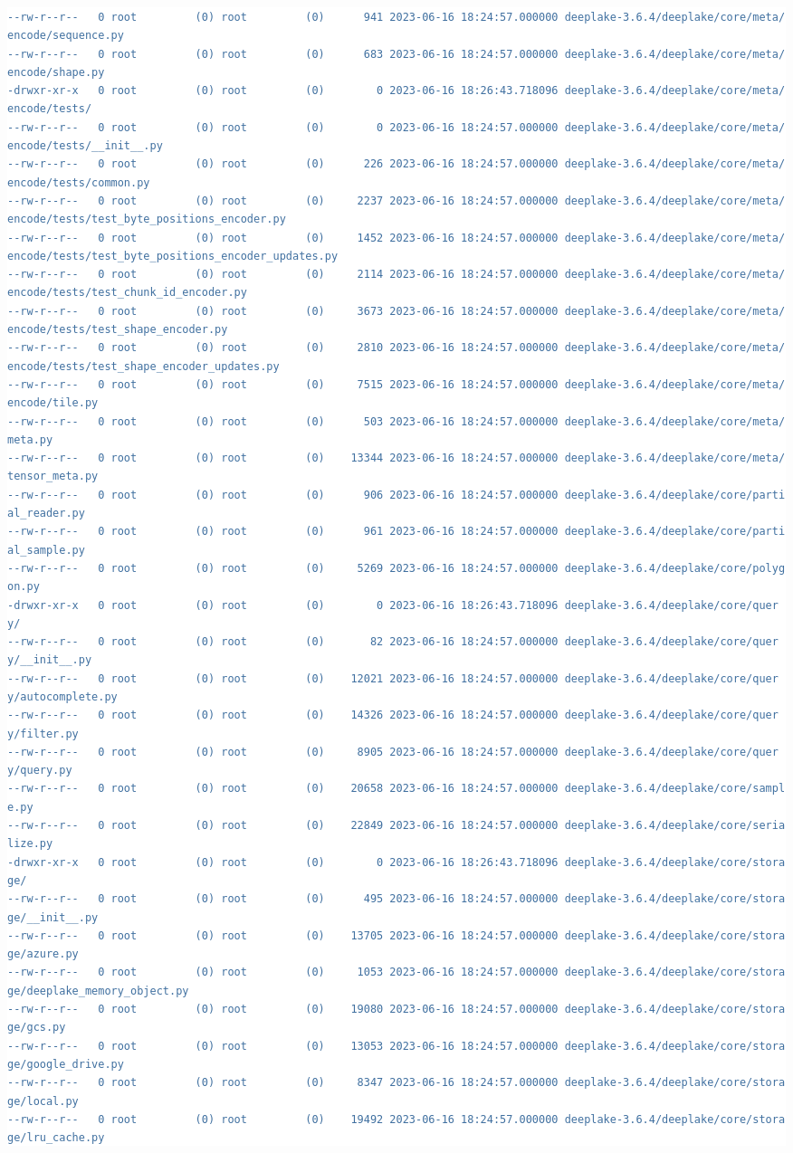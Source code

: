 ```diff
--rw-r--r--   0 root         (0) root         (0)      941 2023-06-16 18:24:57.000000 deeplake-3.6.4/deeplake/core/meta/encode/sequence.py
--rw-r--r--   0 root         (0) root         (0)      683 2023-06-16 18:24:57.000000 deeplake-3.6.4/deeplake/core/meta/encode/shape.py
-drwxr-xr-x   0 root         (0) root         (0)        0 2023-06-16 18:26:43.718096 deeplake-3.6.4/deeplake/core/meta/encode/tests/
--rw-r--r--   0 root         (0) root         (0)        0 2023-06-16 18:24:57.000000 deeplake-3.6.4/deeplake/core/meta/encode/tests/__init__.py
--rw-r--r--   0 root         (0) root         (0)      226 2023-06-16 18:24:57.000000 deeplake-3.6.4/deeplake/core/meta/encode/tests/common.py
--rw-r--r--   0 root         (0) root         (0)     2237 2023-06-16 18:24:57.000000 deeplake-3.6.4/deeplake/core/meta/encode/tests/test_byte_positions_encoder.py
--rw-r--r--   0 root         (0) root         (0)     1452 2023-06-16 18:24:57.000000 deeplake-3.6.4/deeplake/core/meta/encode/tests/test_byte_positions_encoder_updates.py
--rw-r--r--   0 root         (0) root         (0)     2114 2023-06-16 18:24:57.000000 deeplake-3.6.4/deeplake/core/meta/encode/tests/test_chunk_id_encoder.py
--rw-r--r--   0 root         (0) root         (0)     3673 2023-06-16 18:24:57.000000 deeplake-3.6.4/deeplake/core/meta/encode/tests/test_shape_encoder.py
--rw-r--r--   0 root         (0) root         (0)     2810 2023-06-16 18:24:57.000000 deeplake-3.6.4/deeplake/core/meta/encode/tests/test_shape_encoder_updates.py
--rw-r--r--   0 root         (0) root         (0)     7515 2023-06-16 18:24:57.000000 deeplake-3.6.4/deeplake/core/meta/encode/tile.py
--rw-r--r--   0 root         (0) root         (0)      503 2023-06-16 18:24:57.000000 deeplake-3.6.4/deeplake/core/meta/meta.py
--rw-r--r--   0 root         (0) root         (0)    13344 2023-06-16 18:24:57.000000 deeplake-3.6.4/deeplake/core/meta/tensor_meta.py
--rw-r--r--   0 root         (0) root         (0)      906 2023-06-16 18:24:57.000000 deeplake-3.6.4/deeplake/core/partial_reader.py
--rw-r--r--   0 root         (0) root         (0)      961 2023-06-16 18:24:57.000000 deeplake-3.6.4/deeplake/core/partial_sample.py
--rw-r--r--   0 root         (0) root         (0)     5269 2023-06-16 18:24:57.000000 deeplake-3.6.4/deeplake/core/polygon.py
-drwxr-xr-x   0 root         (0) root         (0)        0 2023-06-16 18:26:43.718096 deeplake-3.6.4/deeplake/core/query/
--rw-r--r--   0 root         (0) root         (0)       82 2023-06-16 18:24:57.000000 deeplake-3.6.4/deeplake/core/query/__init__.py
--rw-r--r--   0 root         (0) root         (0)    12021 2023-06-16 18:24:57.000000 deeplake-3.6.4/deeplake/core/query/autocomplete.py
--rw-r--r--   0 root         (0) root         (0)    14326 2023-06-16 18:24:57.000000 deeplake-3.6.4/deeplake/core/query/filter.py
--rw-r--r--   0 root         (0) root         (0)     8905 2023-06-16 18:24:57.000000 deeplake-3.6.4/deeplake/core/query/query.py
--rw-r--r--   0 root         (0) root         (0)    20658 2023-06-16 18:24:57.000000 deeplake-3.6.4/deeplake/core/sample.py
--rw-r--r--   0 root         (0) root         (0)    22849 2023-06-16 18:24:57.000000 deeplake-3.6.4/deeplake/core/serialize.py
-drwxr-xr-x   0 root         (0) root         (0)        0 2023-06-16 18:26:43.718096 deeplake-3.6.4/deeplake/core/storage/
--rw-r--r--   0 root         (0) root         (0)      495 2023-06-16 18:24:57.000000 deeplake-3.6.4/deeplake/core/storage/__init__.py
--rw-r--r--   0 root         (0) root         (0)    13705 2023-06-16 18:24:57.000000 deeplake-3.6.4/deeplake/core/storage/azure.py
--rw-r--r--   0 root         (0) root         (0)     1053 2023-06-16 18:24:57.000000 deeplake-3.6.4/deeplake/core/storage/deeplake_memory_object.py
--rw-r--r--   0 root         (0) root         (0)    19080 2023-06-16 18:24:57.000000 deeplake-3.6.4/deeplake/core/storage/gcs.py
--rw-r--r--   0 root         (0) root         (0)    13053 2023-06-16 18:24:57.000000 deeplake-3.6.4/deeplake/core/storage/google_drive.py
--rw-r--r--   0 root         (0) root         (0)     8347 2023-06-16 18:24:57.000000 deeplake-3.6.4/deeplake/core/storage/local.py
--rw-r--r--   0 root         (0) root         (0)    19492 2023-06-16 18:24:57.000000 deeplake-3.6.4/deeplake/core/storage/lru_cache.py
```